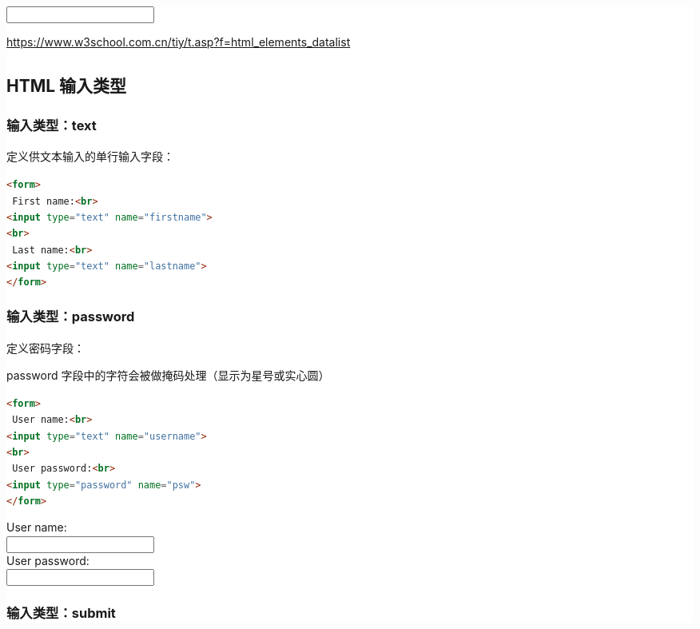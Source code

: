 <form action="action_page.php">
<input list="browsers">
<datalist id="browsers">
   <option value="Internet Explorer">
   <option value="Firefox">
   <option value="Chrome">
   <option value="Opera">
   <option value="Safari">
</datalist> 
</form>

https://www.w3school.com.cn/tiy/t.asp?f=html_elements_datalist

## HTML 输入类型

### 输入类型：text

定义供文本输入的单行输入字段：

```html
<form>
 First name:<br>
<input type="text" name="firstname">
<br>
 Last name:<br>
<input type="text" name="lastname">
</form> 
```

### 输入类型：password

定义密码字段：

password 字段中的字符会被做掩码处理（显示为星号或实心圆）

```html
<form>
 User name:<br>
<input type="text" name="username">
<br>
 User password:<br>
<input type="password" name="psw">
</form> 
```

<form>
 User name:<br>
<input type="text" name="username">
<br>
 User password:<br>
<input type="password" name="psw">
</form> 

### 输入类型：submit
